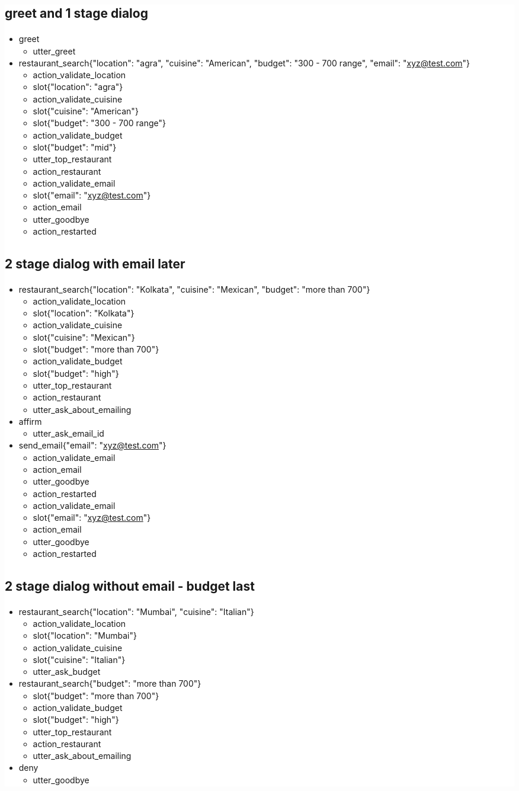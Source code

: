 ## greet and 1 stage dialog
* greet
    - utter_greet
* restaurant_search{"location": "agra", "cuisine": "American", "budget": "300 - 700 range", "email": "xyz@test.com"}
    - action_validate_location
	- slot{"location": "agra"}
    - action_validate_cuisine
	- slot{"cuisine": "American"}
	- slot{"budget": "300 - 700 range"}
	- action_validate_budget
	- slot{"budget": "mid"}
	- utter_top_restaurant
	- action_restaurant
	- action_validate_email
	- slot{"email": "xyz@test.com"}
	- action_email
	- utter_goodbye
    - action_restarted
	
## 2 stage dialog with email later
* restaurant_search{"location": "Kolkata", "cuisine": "Mexican", "budget": "more than 700"}
    - action_validate_location
	- slot{"location": "Kolkata"}
    - action_validate_cuisine
	- slot{"cuisine": "Mexican"}
	- slot{"budget": "more than 700"}
	- action_validate_budget
	- slot{"budget": "high"}
	- utter_top_restaurant
	- action_restaurant
	- utter_ask_about_emailing
* affirm
    - utter_ask_email_id
* send_email{"email": "xyz@test.com"}
	- action_validate_email
	- action_email
	- utter_goodbye
    - action_restarted
	- action_validate_email
	- slot{"email": "xyz@test.com"}
	- action_email
	- utter_goodbye
    - action_restarted
	
## 2 stage dialog without email - budget last
* restaurant_search{"location": "Mumbai", "cuisine": "Italian"}
    - action_validate_location
	- slot{"location": "Mumbai"}
    - action_validate_cuisine
	- slot{"cuisine": "Italian"}
	- utter_ask_budget
* restaurant_search{"budget": "more than 700"}
    - slot{"budget": "more than 700"}
	- action_validate_budget
	- slot{"budget": "high"}
	- utter_top_restaurant
	- action_restaurant
	- utter_ask_about_emailing
* deny
	- utter_goodbye